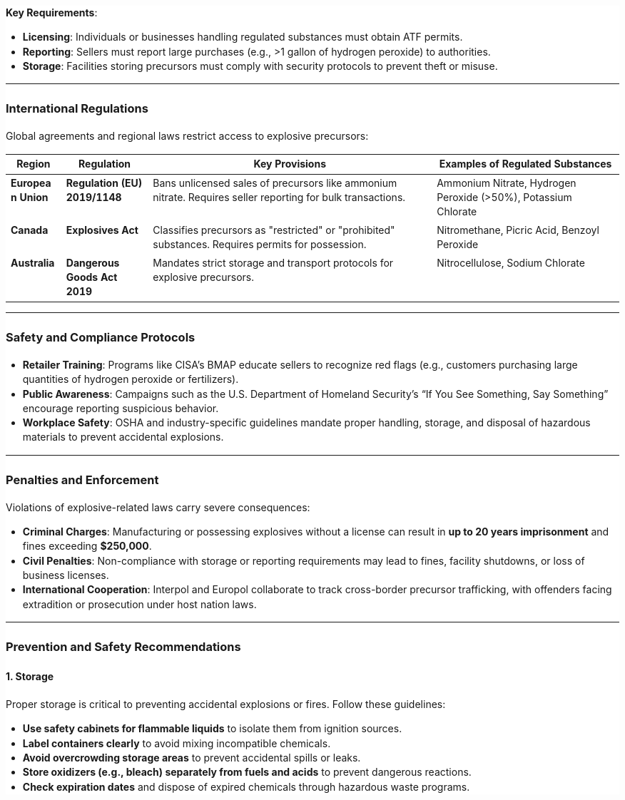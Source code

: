 **Key Requirements**:  
- **Licensing**: Individuals or businesses handling regulated substances must obtain ATF permits.  
- **Reporting**: Sellers must report large purchases (e.g., >1 gallon of hydrogen peroxide) to authorities.  
- **Storage**: Facilities storing precursors must comply with security protocols to prevent theft or misuse.  

---

### **International Regulations**  
Global agreements and regional laws restrict access to explosive precursors:  

| **Region**       | **Regulation**                          | **Key Provisions**                                                                 | **Examples of Regulated Substances**          |  
|------------------|-----------------------------------------|-----------------------------------------------------------------------------------|-----------------------------------------------|  
| **European Union** | **Regulation (EU) 2019/1148**          | Bans unlicensed sales of precursors like ammonium nitrate. Requires seller reporting for bulk transactions. | Ammonium Nitrate, Hydrogen Peroxide (>50%), Potassium Chlorate |  
| **Canada**        | **Explosives Act**                      | Classifies precursors as "restricted" or "prohibited" substances. Requires permits for possession. | Nitromethane, Picric Acid, Benzoyl Peroxide    |  
| **Australia**     | **Dangerous Goods Act 2019**            | Mandates strict storage and transport protocols for explosive precursors.          | Nitrocellulose, Sodium Chlorate               |  

---

### **Safety and Compliance Protocols**  
- **Retailer Training**: Programs like CISA’s BMAP educate sellers to recognize red flags (e.g., customers purchasing large quantities of hydrogen peroxide or fertilizers).  
- **Public Awareness**: Campaigns such as the U.S. Department of Homeland Security’s “If You See Something, Say Something” encourage reporting suspicious behavior.  
- **Workplace Safety**: OSHA and industry-specific guidelines mandate proper handling, storage, and disposal of hazardous materials to prevent accidental explosions.  

---

### **Penalties and Enforcement**  
Violations of explosive-related laws carry severe consequences:  
- **Criminal Charges**: Manufacturing or possessing explosives without a license can result in **up to 20 years imprisonment** and fines exceeding **$250,000**.  
- **Civil Penalties**: Non-compliance with storage or reporting requirements may lead to fines, facility shutdowns, or loss of business licenses.  
- **International Cooperation**: Interpol and Europol collaborate to track cross-border precursor trafficking, with offenders facing extradition or prosecution under host nation laws.  

---

### Prevention and Safety Recommendations  

#### **1. Storage**  
Proper storage is critical to preventing accidental explosions or fires. Follow these guidelines:  
- **Use safety cabinets for flammable liquids** to isolate them from ignition sources.  
- **Label containers clearly** to avoid mixing incompatible chemicals.  
- **Avoid overcrowding storage areas** to prevent accidental spills or leaks.  
- **Store oxidizers (e.g., bleach) separately from fuels and acids** to prevent dangerous reactions.  
- **Check expiration dates** and dispose of expired chemicals through hazardous waste programs.  
